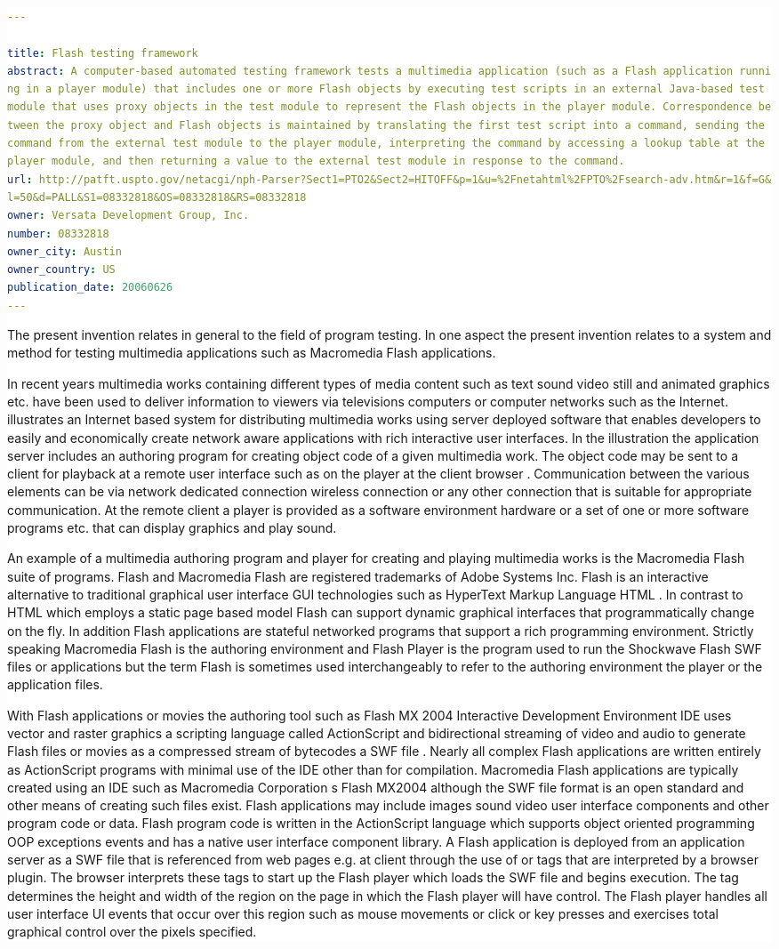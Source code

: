 ```yaml
---

title: Flash testing framework
abstract: A computer-based automated testing framework tests a multimedia application (such as a Flash application running in a player module) that includes one or more Flash objects by executing test scripts in an external Java-based test module that uses proxy objects in the test module to represent the Flash objects in the player module. Correspondence between the proxy object and Flash objects is maintained by translating the first test script into a command, sending the command from the external test module to the player module, interpreting the command by accessing a lookup table at the player module, and then returning a value to the external test module in response to the command.
url: http://patft.uspto.gov/netacgi/nph-Parser?Sect1=PTO2&Sect2=HITOFF&p=1&u=%2Fnetahtml%2FPTO%2Fsearch-adv.htm&r=1&f=G&l=50&d=PALL&S1=08332818&OS=08332818&RS=08332818
owner: Versata Development Group, Inc.
number: 08332818
owner_city: Austin
owner_country: US
publication_date: 20060626
---
```

The present invention relates in general to the field of program testing. In one aspect the present invention relates to a system and method for testing multimedia applications such as Macromedia Flash applications.

In recent years multimedia works containing different types of media content such as text sound video still and animated graphics etc. have been used to deliver information to viewers via televisions computers or computer networks such as the Internet. illustrates an Internet based system for distributing multimedia works using server deployed software that enables developers to easily and economically create network aware applications with rich interactive user interfaces. In the illustration the application server includes an authoring program for creating object code of a given multimedia work. The object code may be sent to a client for playback at a remote user interface such as on the player at the client browser . Communication between the various elements can be via network dedicated connection wireless connection or any other connection that is suitable for appropriate communication. At the remote client a player is provided as a software environment hardware or a set of one or more software programs etc. that can display graphics and play sound.

An example of a multimedia authoring program and player for creating and playing multimedia works is the Macromedia Flash suite of programs. Flash and Macromedia Flash are registered trademarks of Adobe Systems Inc. Flash is an interactive alternative to traditional graphical user interface GUI technologies such as HyperText Markup Language HTML . In contrast to HTML which employs a static page based model Flash can support dynamic graphical interfaces that programmatically change on the fly. In addition Flash applications are stateful networked programs that support a rich programming environment. Strictly speaking Macromedia Flash is the authoring environment and Flash Player is the program used to run the Shockwave Flash SWF files or applications but the term Flash is sometimes used interchangeably to refer to the authoring environment the player or the application files.

With Flash applications or movies the authoring tool such as Flash MX 2004 Interactive Development Environment IDE uses vector and raster graphics a scripting language called ActionScript and bidirectional streaming of video and audio to generate Flash files or movies as a compressed stream of bytecodes a SWF file . Nearly all complex Flash applications are written entirely as ActionScript programs with minimal use of the IDE other than for compilation. Macromedia Flash applications are typically created using an IDE such as Macromedia Corporation s Flash MX2004 although the SWF file format is an open standard and other means of creating such files exist. Flash applications may include images sound video user interface components and other program code or data. Flash program code is written in the ActionScript language which supports object oriented programming OOP exceptions events and has a native user interface component library. A Flash application is deployed from an application server as a SWF file that is referenced from web pages e.g. at client through the use of or tags that are interpreted by a browser plugin. The browser interprets these tags to start up the Flash player which loads the SWF file and begins execution. The tag determines the height and width of the region on the page in which the Flash player will have control. The Flash player handles all user interface UI events that occur over this region such as mouse movements or click or key presses and exercises total graphical control over the pixels specified.
